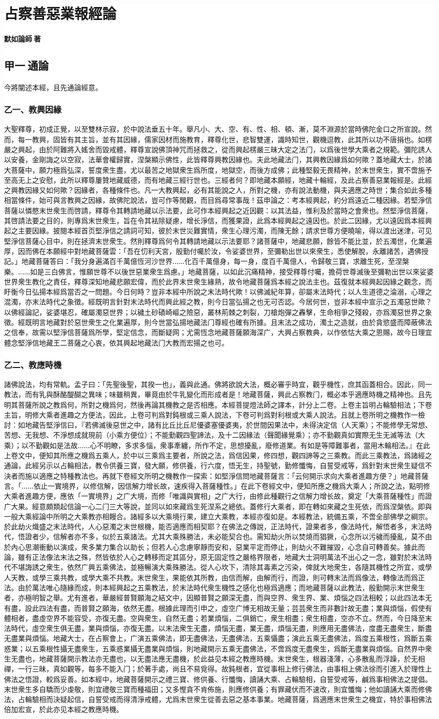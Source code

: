

# 占察善惡業報經論

**默如論師 著**


## 甲⼀ 通論


今將闡述本經，且先通論經意。


### 乙⼀、教興因緣


⼤聖釋尊，初成正覺，以⾄雙林示寂，於中說法垂五⼗年。舉凡⼩、⼤、空、有、性、相、頓、漸，莫不淵源於當時佛陀⾦⼝之所宣說。然⽽，每⼀教興，固皆有其主旨，並有其因緣，儒家因材⽽施教育，釋尊化世，悲智雙運，識時知世，觀機逗教，此其所以功不唐捐也。如楞嚴之興起，由於阿難將⼊媱舍⽽毀戒體，釋尊宣說佛頂神咒⽽拯救之，從⽽興起楞嚴三昧⼤定之法⻔，以爲後世學⼤乘者之規範。彌陀誘⼈以安養，⾦剛誨之以空寂，法華會權歸實，涅槃顯示佛性，此皆釋尊興教因緣也。夫此地藏法⻔，其興教因緣爲如何歟？蓋地藏⼤⼠，於諸⼤菩薩中，願⼒極爲弘深，誓度衆⽣盡，尤以最苦之地獄衆⽣爲所度，地獄空，⽽後⽅成佛；此種堅毅⽆畏精神，於末世衆⽣，實不啻施予⾄⾼⽆上之安慰，此所以釋尊屢贊地藏威德，⽽有地藏三經⾏世也。三經者何？即地藏本願經，地藏⼗輪經，及此占察善惡業報經是。此經之興教因緣⼜如何歟？因緣者，各種條件也。凡⼀⼤教興起，必有其能說之⼈，所對之機，亦有說法動機，與夫適應之時世；集合如此多種相當條件，始可與⾔教興之因緣，故佛陀說法，豈可作等閒觀，⽽⽬爲尋常事哉！茲申論之：考本經興起，約分爲遠近⼆種因緣。若堅淨信菩薩以憐愍末世衆⽣⽽啓請，釋尊令其轉請地藏以示法要，此可作本經興起之近因觀：以其法益，惟利及於當時之會衆也。然堅淨信菩薩，其啓請法要之⽬的，則專爲末世衆⽣，旨在令其袪除疑慮，增⻓淨信，⽽獲果證，此爲本經興起之遠因也。於此⼆因緣，尤以遠因爲本經興起之主要因緣。披閱本經⾸⻚堅淨信之請詞可知，彼於末世災難實情，衆⽣⼼理污濁，⽽陳⽆餘；請求世尊⽅便曉喻，得以渡出迷津，可⻅堅淨信菩薩⼼⽬中，則在拯濟末世衆⽣。然則釋尊爲何令其轉請地藏以示法要耶？諸菩薩中，地藏悲願，餘皆不能⽐並，於五濁世，化業遍厚，因⽽佛在本願經中對地藏菩薩雲：「吾在忉利天宮，殷勤付囑於汝，令娑婆世界，⾄彌勒出世以來衆⽣，悉使解脫，永離諸苦，遇佛授記。」地藏菩薩答⽈：「我分身遍滿百千萬億恆河沙世界……化百千萬億身，每⼀身，度百千萬億⼈，令歸敬三寶，求離⽣死，⾄涅槃樂。……如是三⽩佛⾔，惟願世尊不以後世惡業衆⽣爲慮。」地藏菩薩，以如此沉痛精神，接受釋尊付囑，擔荷世尊滅後⾄彌勒出世以來娑婆世界衆⽣教化之責任，釋尊深知地藏悲願宏偉，⽽於此界末世衆⽣緣熟，故令地藏菩薩爲本經之說法主也。茲復就本經興起因緣之觀念，⽽盱衡今⽇弘揚本經爲當否之⼀問題。今⽇何時？豈⾮本經中所說之末法時代歟！以佛滅紀年算，卻屬末法時代；以⼈⽣道德之淪溺，⼼理之混濁，亦末法時代之象徵。經既明⾔針對末法時代⽽興此經之教，則今⽇當弘揚之也⽆可否認。今居何世，豈⾮本經中宣示之五濁惡世歟？以佛經論記，娑婆堪忍，確屬濁惡世界；以穢⼟砂磧崎嶇之險惡，叢林荊棘之刺裂，⼑槍炮彈之轟擊，⽣命相爭之殘殺，亦爲濁惡世界之象徵。經既明⾔地藏對於惡世衆⽣之化業遍厚，則今世當弘揚地藏法⻔尊經也確有所據。且末法之成功，濁⼟之造就，由於貪慾盛⽽障蔽佛法之信奉，故需以堅淨信菩薩爲所學，堅定信念，⽽斷疑⽹；尤需恆念地藏菩薩願海深⼴，⼤興占察教典，以作依怙⼤乘之恩賜，故今⽇理宜體念堅淨信地藏王⼆菩薩之⼼衷，依其興起地藏法⻔⼤教⽽宏揚之也可。

### 乙⼆、教應時機

諸佛說法，均有常軌。孟⼦⽈：「先聖後聖，其揆⼀也」，義與此通。佛將欲說⼤法，概必審乎時宜，觀乎機性，庶其函蓋相合。因此，同⼀教法，⽽有乳與酥酪醍醐之異味；味雖稍異，畢竟由於⽜乳變化⽽形成者是！地藏菩薩，興此占察教⻔，概必本乎適應時機之精神也。且先明其菩薩所說之教爲何，所對之機爲何，然後再論其機教之是否相應。本經菩提燈法師之譯本，計分上⼆卷。上卷主旨明占輪驗相法；下卷主旨，明修⼤乘者進趣之⽅便法，因此，上卷可判爲對鈍根或三乘⼈說法，下卷可判爲對利根或⼤乘⼈說法。且就上卷所明之機教作⼀檢討：如地藏告堅淨信⽈，『若佛滅後惡世之中，諸有⽐丘⽐丘尼優婆塞優婆夷，於世間因果法中，未得決定信（⼈天乘）；不能修學⽆常想、苦想、⽆我想、不淨想成就現前（⼩乘⽅便位）；不能勤觀四聖諦法，及⼗⼆因緣法（聲聞緣覺乘）；亦不勤觀真如實際⽆⽣⽆滅等法（⼤乘）；以不勤觀如是法故……⼼不明瞭，多求多惱，衆事牽纏，所作不定，思想擾亂，廢修道業。有如是等障難事者，當⽤⽊輪相法。』在此上卷⽂中，便知其所應之機爲五乘⼈，於中以三乘爲主要者，所說之法，爲信因果，修四想，觀四諦等之三乘教。⽽此三乘教法，爲諸經之通論，此經另示以占輪相法，教令供養三寶，發⼤願，修供養，⾏六度，悟⽆⽣，持聖號，勤修懺悔，⾃誓受戒等，爲針對末世衆⽣疑信不決者⽽施以適應之特種教法也。再就下卷經⽂所明之機教作⼀探索：如堅淨信問地藏菩薩⾔：「云何開示求向⼤乘者進趣⽅便？」地藏菩薩⾔。「……依⽌⼀實境界，以修信解，因信解⼒增⻓故，速疾得⼊菩薩種性。」在此下卷經⽂中，便知所應之機爲⼤乘⼈；所說之法，點明修⼤乘者進趣⽅便，應依「⼀實境界」之⼴⼤境，⽽修「唯識與實相」之⼴⼤⾏，由修此種觀⾏之信解⼒增⻓故，奠定「⼤乘菩薩種性」⽽證⼴⼤果。經意頗類起信論⼀⼼⼆⻔三⼤等說，並同以如來藏爲⽣死涅系之總依。蓋修⾏⼤乘者，即在轉如來藏之⽣死依，⽽爲涅槃依。即與⼀般⼤乘經論中所明之⼤乘教亦相饅合。諸經多以⼤乘境⾏果，建⽴⼤乘教，本經亦復如是。本經教法，統備五乘，不啻全部佛學之綱宗。於此劫⽕熾盛之末法時代，⼈⼼惡濁之末世根機，能否適應⽽相契耶？在佛法之傳說，正法時代，證果者多，像法時代，解悟者多，末法時代，悟證者少，信解者亦不多，似於五乘諸法。尤其⼤乘殊勝法，未必能契合也。需知劫⽕所以焚燒⽽猖獗，⼼念所以污穢⽽擾亂，莫不由於內⼼思潮衝動以演成，衆多業⼒集合以助⻓；但若⼈⼼念慮寧靜⽽安和，惡業平定⽽停⽌，則劫⽕不難摧毀，⼼念⾃可轉善矣。據此⽽論，雖有正法像法末法之殊，然皆依於⼈⼼之轉移⽽定其區分，原⽆固定性之嚴格界限者，地藏⼤⼠洞明萬法不出⼼之⼀念，雖對於末法時代不堪誨誘之衆⽣，依然⼴興五乘佛法，並極暢演⼤乘殊勝法。從⼈⼼坎下，清除其毒素之污染，俾就⼤地衆⽣，各隨其機性之所宜，或學⼈天教，或學三乘共教，或學⼤乘不共教。末世衆⽣，果能依其所教，由信⽽解，由解⽽⾏，⽽證，則可轉末法⽽爲像法，轉像法⽽爲正法。由於萬法唯⼼隨緣⽽成，則本經興起之五乘教法，於末法時代衆⽣機性之感化也極爲適應；⽽地藏菩薩以此教法，殷勤開示末世衆⽣者，亦極明智之舉。尤有進者，華嚴經普賢願海之結⽂中，因顯普賢之願深⽆盡，⽽與空界、衆⽣界、業、煩惱之四法相較；以此四法本⽆有盡，設此四法有盡，⽽普賢之願海，依然⽆盡。根據此理⽽引申之，虛空⼴博⽆相故⽆量；芸芸衆⽣⽽⾮數計故⽆盡；業與煩惱，假使有體相者，盡虛空界不能容受，亦復⽆盡。空與衆⽣，⾃然⽆盡；若業煩惱，⼆俱銷亡，衆⽣相盡；衆⽣相盡，空亦不⽴。然⽽，今⽇降⾄末法時代，虛空衆⽣俱⽆盡，業與煩惱，亦復⽆盡。以末法衆⽣⽆盡，煩惱⽆盡，業⽆盡，煩惱⽆盡，則應⽤⽆盡佛法，度盡⽆盡衆⽣，斷盡⽆盡業與煩惱。地藏⼤⼠，在占察會上，⼴演五乘佛法，即⽆盡佛法，⽆盡佛法，五乘懾盡；演此五乘⽆盡佛法，爲度五乘根性，爲斷五乘惑業；以五乘根性攝⽆盡衆⽣，五乘惑業攝⽆盡業與煩惱，則地藏開示五乘⽆盡佛法，不啻爲度⽆盡衆⽣，爲斷⽆盡業與煩惱。⾃然界中衆⽣⽆盡也，地藏菩薩開示教法亦⽆盡也，以⽆盡法應⽆盡機，於此益⻅本經之教應時機。末世衆⽣，根器淺薄，⼼多散亂⽽浮躁，於⽆相禪，⼀⾏三昧，真如觀等，每多不能⼊⻔；於著⼿處，尚且不易覓得。故鈍根者，宜從事相上修⾏佛法，由事相上佛法徐⽽引進⼊於理性上佛法之悟證，較爲妥善。如本經中，地藏菩薩開示之禮三寶、修供養、⾏懺悔，讀誦⼤乘、占輪驗相，⾃誓受戒等，鹹爲事相佛法之提倡。末世衆⽣多⾃驕⽽少虔敬，則宜禮敬三寶⽽種福⽥；⼜多慳貪不肯佈施，則應修供養；有罪藏伏⽽不速改，則宜懺悔；他如讀誦⼤乘⽽修佛法，占輪驗相⽽決疑起信，⾃誓受戒⽽得清淨戒體，尤爲末世衆⽣從善去惡之基本事業。地藏菩薩，爲適應末世衆⽣之機宜，特於事相佛法倍加宏宣，於此亦⻅本經之教應時機。
